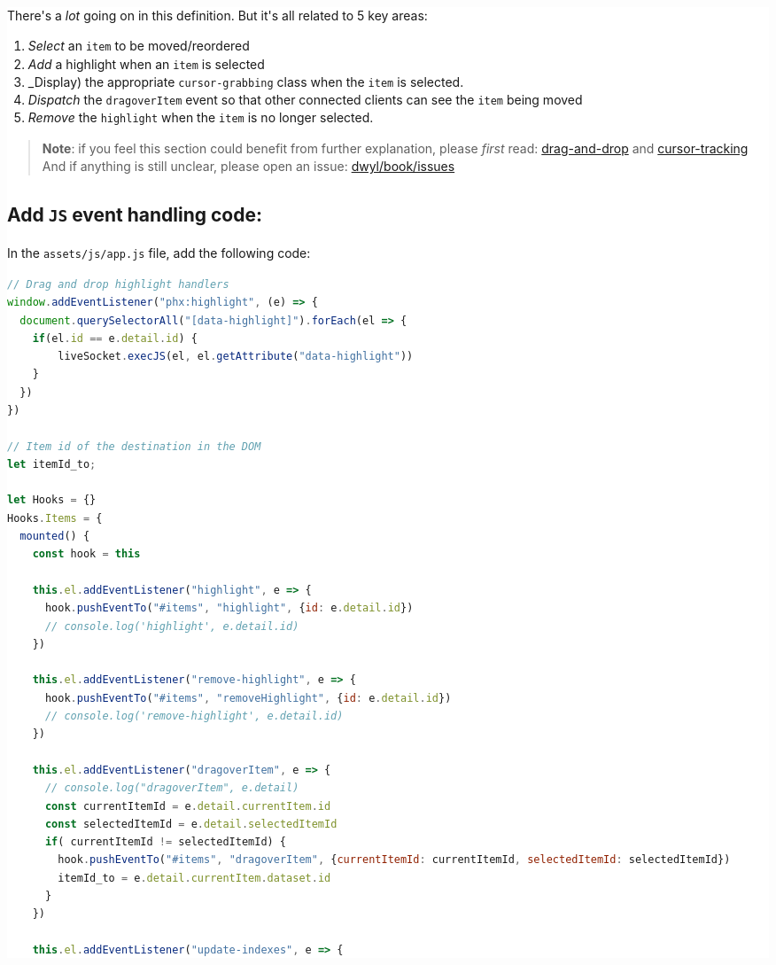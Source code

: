 There's a _lot_ going on in this definition.
But it's all related to 5 key areas:
1. _Select_ an `item` to be moved/reordered
2. _Add_ a highlight when an `item` is selected
3. _Display) the appropriate `cursor-grabbing` class when the `item` is selected.
4. _Dispatch_ the `dragoverItem` event so that other connected clients can see the `item` being moved
5. _Remove_ the `highlight` when the `item` is no longer selected.


> **Note**: if you feel this section could benefit from further explanation,
please _first_ read: 
[drag-and-drop](https://github.com/dwyl/learn-alpine.js/blob/main/drag-and-drop.md)
and 
[cursor-tracking](https://github.com/dwyl/phoenix-liveview-realtime-cursor-tracking-tutorial)
And if anything is still unclear, 
please open an issue:
[dwyl/book/issues](https://github.com/dwyl/book/issues)


## Add `JS` event handling code:

In the `assets/js/app.js` file,
add the following code:

```js
// Drag and drop highlight handlers
window.addEventListener("phx:highlight", (e) => {
  document.querySelectorAll("[data-highlight]").forEach(el => {
    if(el.id == e.detail.id) {
        liveSocket.execJS(el, el.getAttribute("data-highlight"))
    }
  })
})

// Item id of the destination in the DOM
let itemId_to;

let Hooks = {}
Hooks.Items = {
  mounted() {
    const hook = this

    this.el.addEventListener("highlight", e => {
      hook.pushEventTo("#items", "highlight", {id: e.detail.id})
      // console.log('highlight', e.detail.id)
    })

    this.el.addEventListener("remove-highlight", e => {
      hook.pushEventTo("#items", "removeHighlight", {id: e.detail.id})
      // console.log('remove-highlight', e.detail.id)
    })

    this.el.addEventListener("dragoverItem", e => {
      // console.log("dragoverItem", e.detail)
      const currentItemId = e.detail.currentItem.id
      const selectedItemId = e.detail.selectedItemId
      if( currentItemId != selectedItemId) {
        hook.pushEventTo("#items", "dragoverItem", {currentItemId: currentItemId, selectedItemId: selectedItemId})
        itemId_to = e.detail.currentItem.dataset.id
      }
    })

    this.el.addEventListener("update-indexes", e => {
```